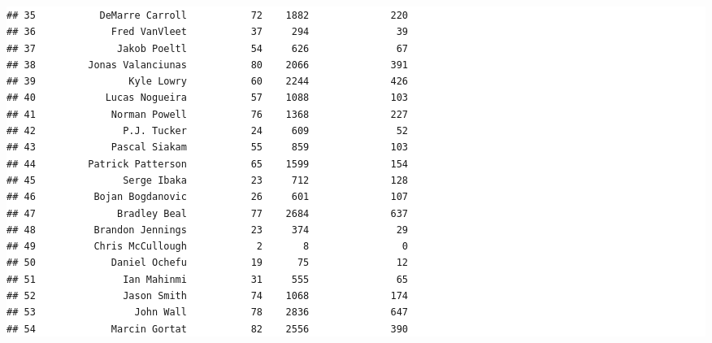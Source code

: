     ## 35           DeMarre Carroll           72    1882              220
    ## 36             Fred VanVleet           37     294               39
    ## 37              Jakob Poeltl           54     626               67
    ## 38         Jonas Valanciunas           80    2066              391
    ## 39                Kyle Lowry           60    2244              426
    ## 40            Lucas Nogueira           57    1088              103
    ## 41             Norman Powell           76    1368              227
    ## 42               P.J. Tucker           24     609               52
    ## 43             Pascal Siakam           55     859              103
    ## 44         Patrick Patterson           65    1599              154
    ## 45               Serge Ibaka           23     712              128
    ## 46          Bojan Bogdanovic           26     601              107
    ## 47              Bradley Beal           77    2684              637
    ## 48          Brandon Jennings           23     374               29
    ## 49          Chris McCullough            2       8                0
    ## 50             Daniel Ochefu           19      75               12
    ## 51               Ian Mahinmi           31     555               65
    ## 52               Jason Smith           74    1068              174
    ## 53                 John Wall           78    2836              647
    ## 54             Marcin Gortat           82    2556              390